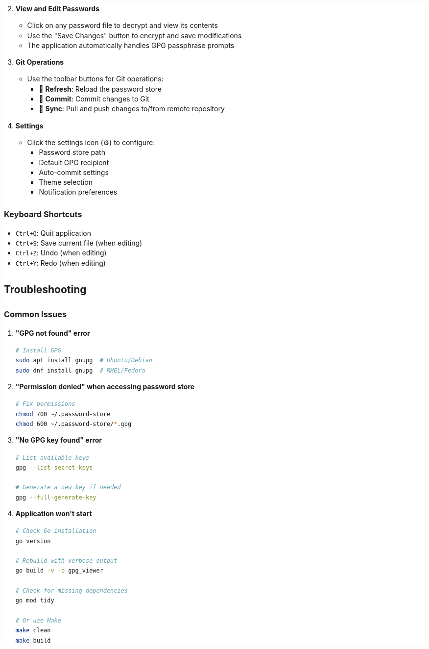 2. **View and Edit Passwords**
   - Click on any password file to decrypt and view its contents
   - Use the "Save Changes" button to encrypt and save modifications
   - The application automatically handles GPG passphrase prompts

3. **Git Operations**
   - Use the toolbar buttons for Git operations:
     - 🔄 **Refresh**: Reload the password store
     - 💾 **Commit**: Commit changes to Git
     - 🔄 **Sync**: Pull and push changes to/from remote repository

4. **Settings**
   - Click the settings icon (⚙️) to configure:
     - Password store path
     - Default GPG recipient
     - Auto-commit settings
     - Theme selection
     - Notification preferences

### Keyboard Shortcuts

- `Ctrl+Q`: Quit application
- `Ctrl+S`: Save current file (when editing)
- `Ctrl+Z`: Undo (when editing)
- `Ctrl+Y`: Redo (when editing)

## Troubleshooting

### Common Issues

1. **"GPG not found" error**
   ```bash
   # Install GPG
   sudo apt install gnupg  # Ubuntu/Debian
   sudo dnf install gnupg  # RHEL/Fedora
   ```

2. **"Permission denied" when accessing password store**
   ```bash
   # Fix permissions
   chmod 700 ~/.password-store
   chmod 600 ~/.password-store/*.gpg
   ```

3. **"No GPG key found" error**
   ```bash
   # List available keys
   gpg --list-secret-keys
   
   # Generate a new key if needed
   gpg --full-generate-key
   ```

4. **Application won't start**
   ```bash
   # Check Go installation
   go version
   
   # Rebuild with verbose output
   go build -v -o gpg_viewer
   
   # Check for missing dependencies
   go mod tidy
   
   # Or use Make
   make clean
   make build
   ```